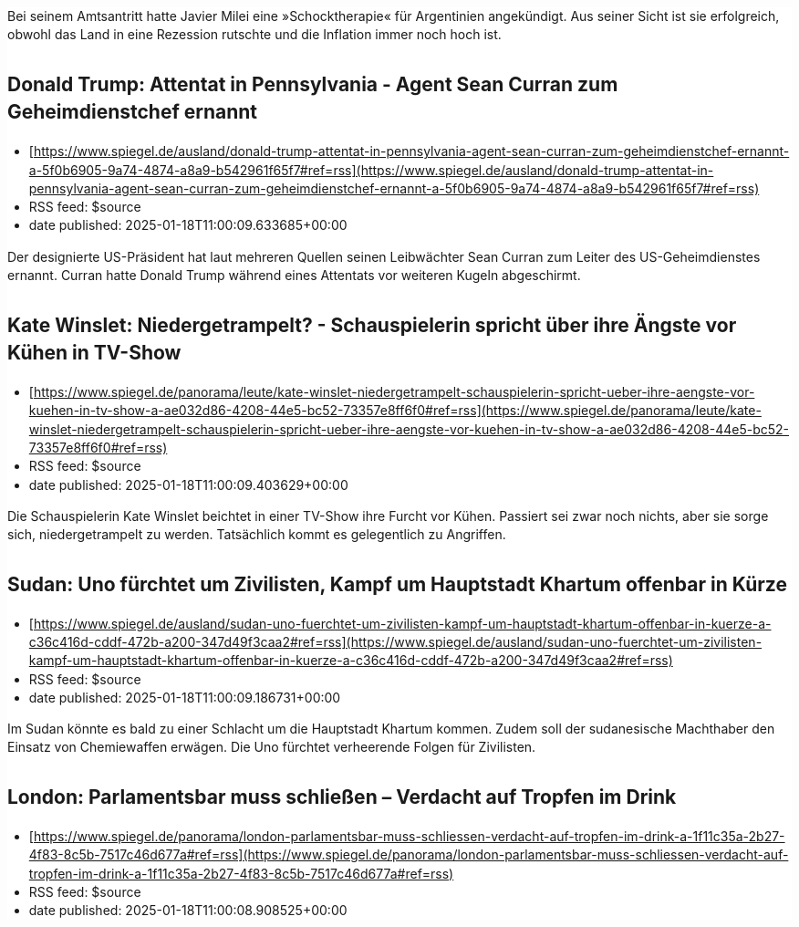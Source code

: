 Bei seinem Amtsantritt hatte Javier Milei eine »Schocktherapie« für Argentinien angekündigt. Aus seiner Sicht ist sie erfolgreich, obwohl das Land in eine Rezession rutschte und die Inflation immer noch hoch ist.

## Donald Trump: Attentat in Pennsylvania - Agent Sean Curran zum Geheimdienstchef ernannt
 - [https://www.spiegel.de/ausland/donald-trump-attentat-in-pennsylvania-agent-sean-curran-zum-geheimdienstchef-ernannt-a-5f0b6905-9a74-4874-a8a9-b542961f65f7#ref=rss](https://www.spiegel.de/ausland/donald-trump-attentat-in-pennsylvania-agent-sean-curran-zum-geheimdienstchef-ernannt-a-5f0b6905-9a74-4874-a8a9-b542961f65f7#ref=rss)
 - RSS feed: $source
 - date published: 2025-01-18T11:00:09.633685+00:00

Der designierte US-Präsident hat laut mehreren Quellen seinen Leibwächter Sean Curran zum Leiter des US-Geheimdienstes ernannt. Curran hatte Donald Trump während eines Attentats vor weiteren Kugeln abgeschirmt.

## Kate Winslet: Niedergetrampelt? - Schauspielerin spricht über ihre Ängste vor Kühen in TV-Show
 - [https://www.spiegel.de/panorama/leute/kate-winslet-niedergetrampelt-schauspielerin-spricht-ueber-ihre-aengste-vor-kuehen-in-tv-show-a-ae032d86-4208-44e5-bc52-73357e8ff6f0#ref=rss](https://www.spiegel.de/panorama/leute/kate-winslet-niedergetrampelt-schauspielerin-spricht-ueber-ihre-aengste-vor-kuehen-in-tv-show-a-ae032d86-4208-44e5-bc52-73357e8ff6f0#ref=rss)
 - RSS feed: $source
 - date published: 2025-01-18T11:00:09.403629+00:00

Die Schauspielerin Kate Winslet beichtet in einer TV-Show ihre Furcht vor Kühen. Passiert sei zwar noch nichts, aber sie sorge sich, niedergetrampelt zu werden. Tatsächlich kommt es gelegentlich zu Angriffen.

## Sudan: Uno fürchtet um Zivilisten, Kampf um Hauptstadt Khartum offenbar in Kürze
 - [https://www.spiegel.de/ausland/sudan-uno-fuerchtet-um-zivilisten-kampf-um-hauptstadt-khartum-offenbar-in-kuerze-a-c36c416d-cddf-472b-a200-347d49f3caa2#ref=rss](https://www.spiegel.de/ausland/sudan-uno-fuerchtet-um-zivilisten-kampf-um-hauptstadt-khartum-offenbar-in-kuerze-a-c36c416d-cddf-472b-a200-347d49f3caa2#ref=rss)
 - RSS feed: $source
 - date published: 2025-01-18T11:00:09.186731+00:00

Im Sudan könnte es bald zu einer Schlacht um die Hauptstadt Khartum kommen. Zudem soll der sudanesische Machthaber den Einsatz von Chemiewaffen erwägen. Die Uno fürchtet verheerende Folgen für Zivilisten.

## London: Parlamentsbar muss schließen – Verdacht auf Tropfen im Drink
 - [https://www.spiegel.de/panorama/london-parlamentsbar-muss-schliessen-verdacht-auf-tropfen-im-drink-a-1f11c35a-2b27-4f83-8c5b-7517c46d677a#ref=rss](https://www.spiegel.de/panorama/london-parlamentsbar-muss-schliessen-verdacht-auf-tropfen-im-drink-a-1f11c35a-2b27-4f83-8c5b-7517c46d677a#ref=rss)
 - RSS feed: $source
 - date published: 2025-01-18T11:00:08.908525+00:00
